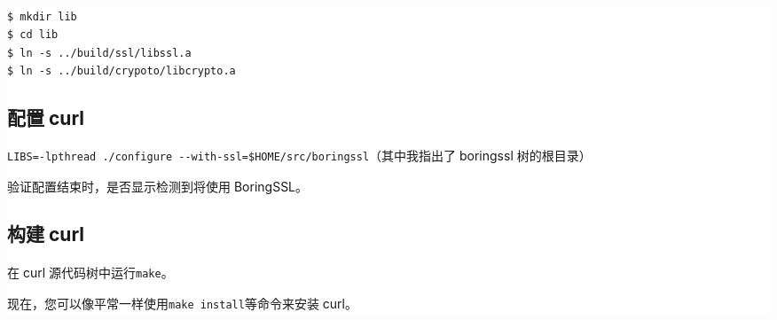 ```
$ mkdir lib
$ cd lib
$ ln -s ../build/ssl/libssl.a
$ ln -s ../build/crypoto/libcrypto.a 
```

## 配置 curl

`LIBS=-lpthread ./configure --with-ssl=$HOME/src/boringssl`（其中我指出了 boringssl 树的根目录）

验证配置结束时，是否显示检测到将使用 BoringSSL。

## 构建 curl

在 curl 源代码树中运行`make`。

现在，您可以像平常一样使用`make install`等命令来安装 curl。
